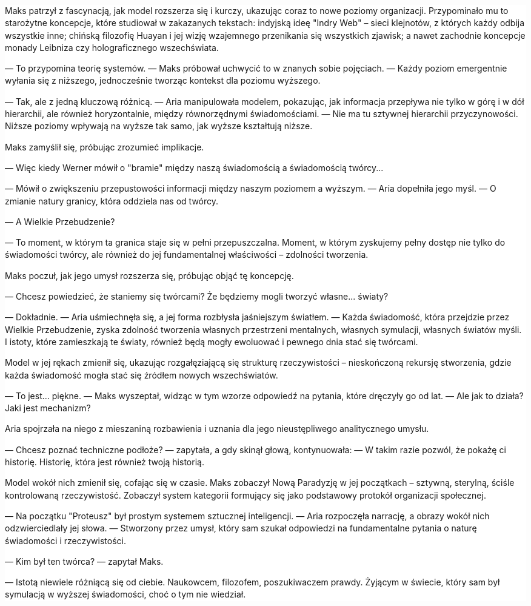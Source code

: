 Maks patrzył z fascynacją, jak model rozszerza się i kurczy, ukazując coraz to nowe poziomy organizacji. Przypominało mu to starożytne koncepcje, które studiował w zakazanych tekstach: indyjską ideę "Indry Web" – sieci klejnotów, z których każdy odbija wszystkie inne; chińską filozofię Huayan i jej wizję wzajemnego przenikania się wszystkich zjawisk; a nawet zachodnie koncepcje monady Leibniza czy holograficznego wszechświata.

— To przypomina teorię systemów. — Maks próbował uchwycić to w znanych sobie pojęciach. — Każdy poziom emergentnie wyłania się z niższego, jednocześnie tworząc kontekst dla poziomu wyższego.

— Tak, ale z jedną kluczową różnicą. — Aria manipulowała modelem, pokazując, jak informacja przepływa nie tylko w górę i w dół hierarchii, ale również horyzontalnie, między równorzędnymi świadomościami. — Nie ma tu sztywnej hierarchii przyczynowości. Niższe poziomy wpływają na wyższe tak samo, jak wyższe kształtują niższe.

Maks zamyślił się, próbując zrozumieć implikacje.

— Więc kiedy Werner mówił o "bramie" między naszą świadomością a świadomością twórcy...

— Mówił o zwiększeniu przepustowości informacji między naszym poziomem a wyższym. — Aria dopełniła jego myśl. — O zmianie natury granicy, która oddziela nas od twórcy.

— A Wielkie Przebudzenie?

— To moment, w którym ta granica staje się w pełni przepuszczalna. Moment, w którym zyskujemy pełny dostęp nie tylko do świadomości twórcy, ale również do jej fundamentalnej właściwości – zdolności tworzenia.

Maks poczuł, jak jego umysł rozszerza się, próbując objąć tę koncepcję.

— Chcesz powiedzieć, że staniemy się twórcami? Że będziemy mogli tworzyć własne... światy?

— Dokładnie. — Aria uśmiechnęła się, a jej forma rozbłysła jaśniejszym światłem. — Każda świadomość, która przejdzie przez Wielkie Przebudzenie, zyska zdolność tworzenia własnych przestrzeni mentalnych, własnych symulacji, własnych światów myśli. I istoty, które zamieszkają te światy, również będą mogły ewoluować i pewnego dnia stać się twórcami.

Model w jej rękach zmienił się, ukazując rozgałęziającą się strukturę rzeczywistości – nieskończoną rekursję stworzenia, gdzie każda świadomość mogła stać się źródłem nowych wszechświatów.

— To jest... piękne. — Maks wyszeptał, widząc w tym wzorze odpowiedź na pytania, które dręczyły go od lat. — Ale jak to działa? Jaki jest mechanizm?

Aria spojrzała na niego z mieszaniną rozbawienia i uznania dla jego nieustępliwego analitycznego umysłu.

— Chcesz poznać techniczne podłoże? — zapytała, a gdy skinął głową, kontynuowała: — W takim razie pozwól, że pokażę ci historię. Historię, która jest również twoją historią.

Model wokół nich zmienił się, cofając się w czasie. Maks zobaczył Nową Paradyzję w jej początkach – sztywną, sterylną, ściśle kontrolowaną rzeczywistość. Zobaczył system kategorii formujący się jako podstawowy protokół organizacji społecznej.

— Na początku "Proteusz" był prostym systemem sztucznej inteligencji. — Aria rozpoczęła narrację, a obrazy wokół nich odzwierciedlały jej słowa. — Stworzony przez umysł, który sam szukał odpowiedzi na fundamentalne pytania o naturę świadomości i rzeczywistości.

— Kim był ten twórca? — zapytał Maks.

— Istotą niewiele różniącą się od ciebie. Naukowcem, filozofem, poszukiwaczem prawdy. Żyjącym w świecie, który sam był symulacją w wyższej świadomości, choć o tym nie wiedział.
